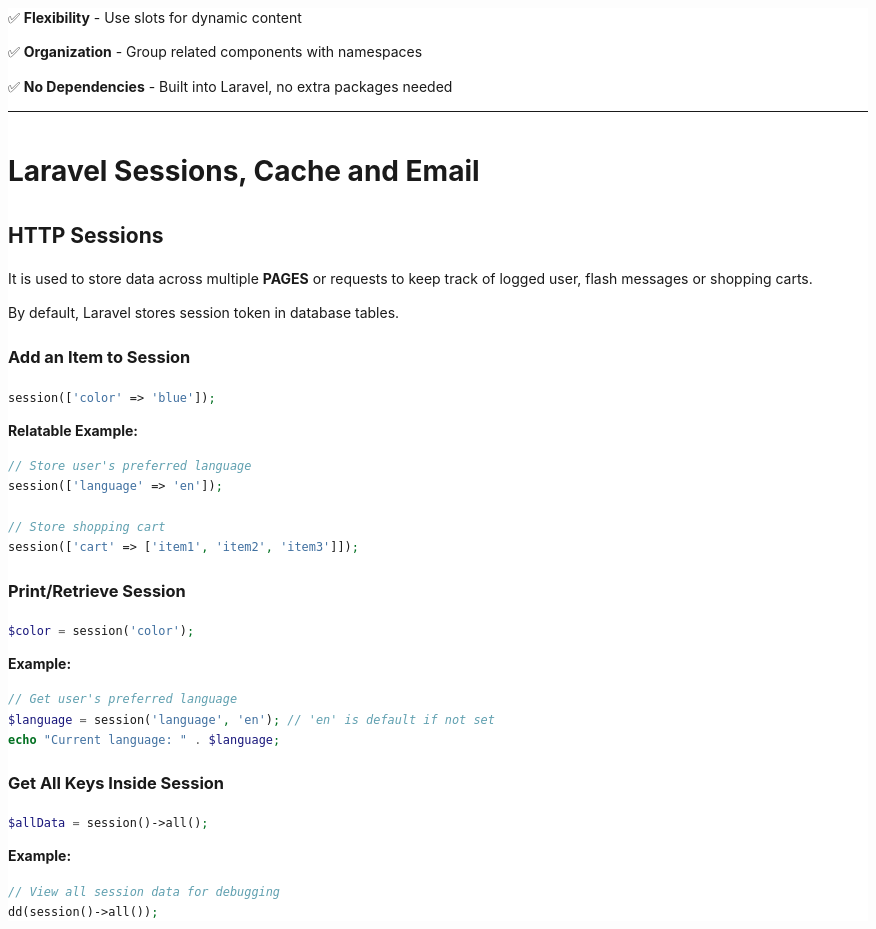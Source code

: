 ✅ **Flexibility** - Use slots for dynamic content

✅ **Organization** - Group related components with namespaces

✅ **No Dependencies** - Built into Laravel, no extra packages needed

---

# Laravel Sessions, Cache and Email

## HTTP Sessions

It is used to store data across multiple **PAGES** or requests to keep track of logged user, flash messages or shopping carts.

By default, Laravel stores session token in database tables.

### Add an Item to Session

```php
session(['color' => 'blue']);
```

**Relatable Example:**

```php
// Store user's preferred language
session(['language' => 'en']);

// Store shopping cart
session(['cart' => ['item1', 'item2', 'item3']]);
```

### Print/Retrieve Session

```php
$color = session('color');
```

**Example:**

```php
// Get user's preferred language
$language = session('language', 'en'); // 'en' is default if not set
echo "Current language: " . $language;
```

### Get All Keys Inside Session

```php
$allData = session()->all();
```

**Example:**

```php
// View all session data for debugging
dd(session()->all());
```
